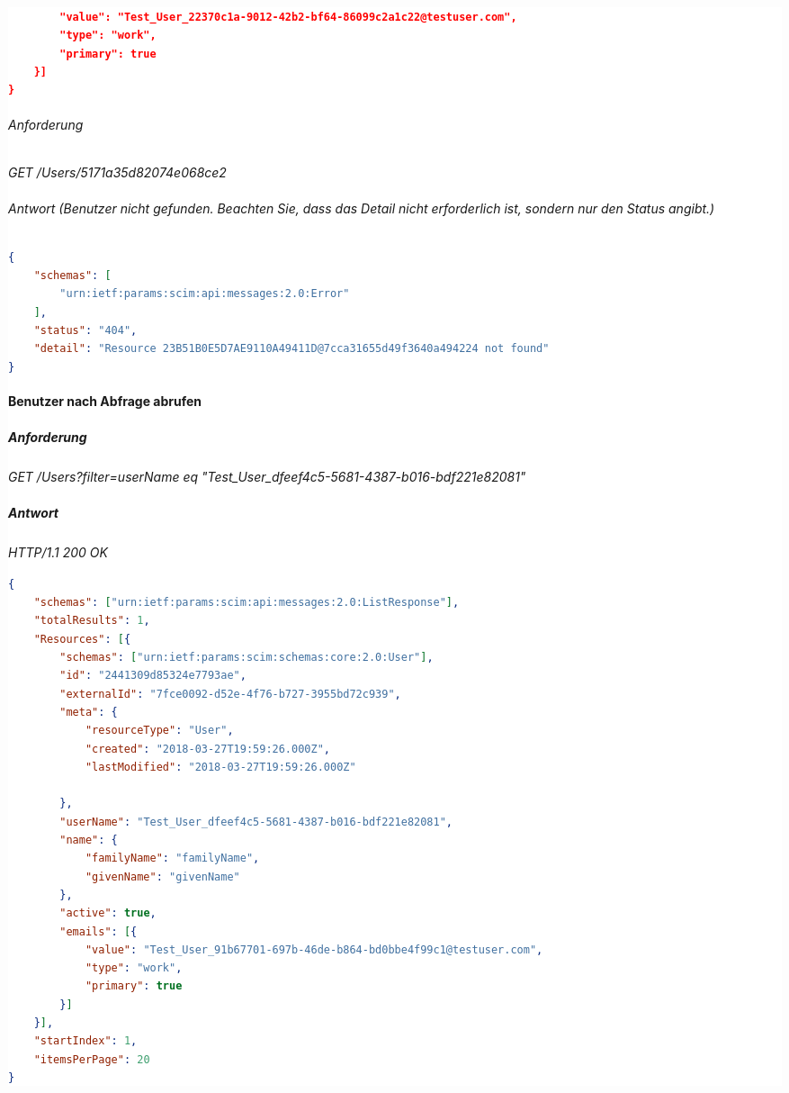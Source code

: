 ```json
        "value": "Test_User_22370c1a-9012-42b2-bf64-86099c2a1c22@testuser.com",
        "type": "work",
        "primary": true
    }]
}
```

###### <a name="request"></a>Anforderung
*GET /Users/5171a35d82074e068ce2* 

###### <a name="response-user-not-found-note-that-the-detail-is-not-required-only-status"></a>Antwort (Benutzer nicht gefunden. Beachten Sie, dass das Detail nicht erforderlich ist, sondern nur den Status angibt.)

```json
{
    "schemas": [
        "urn:ietf:params:scim:api:messages:2.0:Error"
    ],
    "status": "404",
    "detail": "Resource 23B51B0E5D7AE9110A49411D@7cca31655d49f3640a494224 not found"
}
```

#### <a name="get-user-by-query"></a>Benutzer nach Abfrage abrufen

##### <a name="request"></a><a name="request-2"></a>Anforderung

*GET /Users?filter=userName eq "Test_User_dfeef4c5-5681-4387-b016-bdf221e82081"*

##### <a name="response"></a><a name="response-2"></a>Antwort

*HTTP/1.1 200 OK*
```json
{
    "schemas": ["urn:ietf:params:scim:api:messages:2.0:ListResponse"],
    "totalResults": 1,
    "Resources": [{
        "schemas": ["urn:ietf:params:scim:schemas:core:2.0:User"],
        "id": "2441309d85324e7793ae",
        "externalId": "7fce0092-d52e-4f76-b727-3955bd72c939",
        "meta": {
            "resourceType": "User",
            "created": "2018-03-27T19:59:26.000Z",
            "lastModified": "2018-03-27T19:59:26.000Z"
            
        },
        "userName": "Test_User_dfeef4c5-5681-4387-b016-bdf221e82081",
        "name": {
            "familyName": "familyName",
            "givenName": "givenName"
        },
        "active": true,
        "emails": [{
            "value": "Test_User_91b67701-697b-46de-b864-bd0bbe4f99c1@testuser.com",
            "type": "work",
            "primary": true
        }]
    }],
    "startIndex": 1,
    "itemsPerPage": 20
}
```